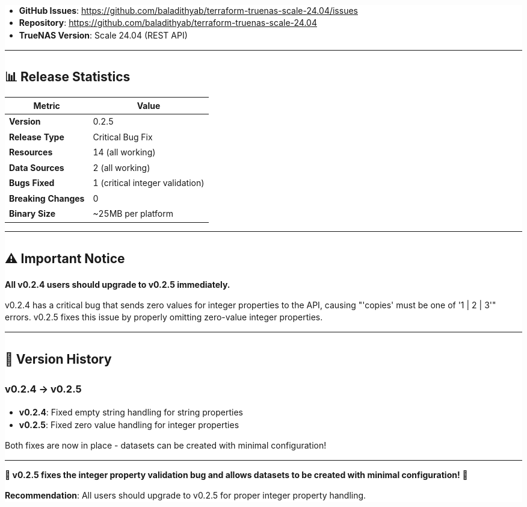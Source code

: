 - **GitHub Issues**: https://github.com/baladithyab/terraform-truenas-scale-24.04/issues
- **Repository**: https://github.com/baladithyab/terraform-truenas-scale-24.04
- **TrueNAS Version**: Scale 24.04 (REST API)

---

## 📊 Release Statistics

| Metric | Value |
|--------|-------|
| **Version** | 0.2.5 |
| **Release Type** | Critical Bug Fix |
| **Resources** | 14 (all working) |
| **Data Sources** | 2 (all working) |
| **Bugs Fixed** | 1 (critical integer validation) |
| **Breaking Changes** | 0 |
| **Binary Size** | ~25MB per platform |

---

## ⚠️ Important Notice

**All v0.2.4 users should upgrade to v0.2.5 immediately.**

v0.2.4 has a critical bug that sends zero values for integer properties to the API, causing "'copies' must be one of '1 | 2 | 3'" errors. v0.2.5 fixes this issue by properly omitting zero-value integer properties.

---

## 🔄 Version History

### v0.2.4 → v0.2.5
- **v0.2.4**: Fixed empty string handling for string properties
- **v0.2.5**: Fixed zero value handling for integer properties

Both fixes are now in place - datasets can be created with minimal configuration!

---

**🎉 v0.2.5 fixes the integer property validation bug and allows datasets to be created with minimal configuration!** 🎉

**Recommendation**: All users should upgrade to v0.2.5 for proper integer property handling.

